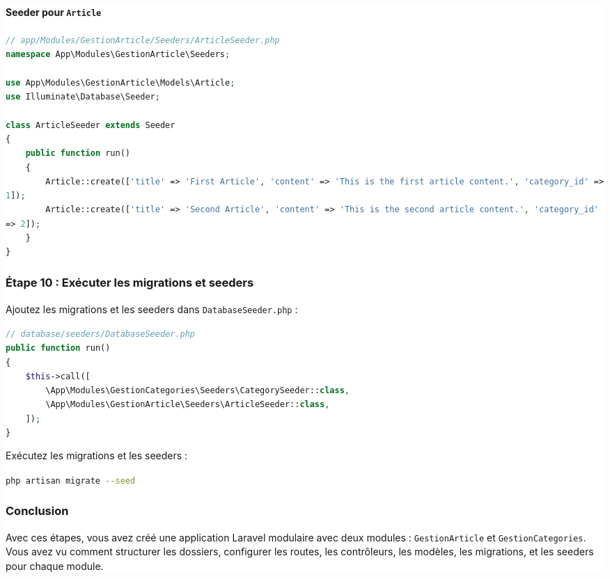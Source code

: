 #### Seeder pour `Article`

```php
// app/Modules/GestionArticle/Seeders/ArticleSeeder.php
namespace App\Modules\GestionArticle\Seeders;

use App\Modules\GestionArticle\Models\Article;
use Illuminate\Database\Seeder;

class ArticleSeeder extends Seeder
{
    public function run()
    {
        Article::create(['title' => 'First Article', 'content' => 'This is the first article content.', 'category_id' => 1]);
        Article::create(['title' => 'Second Article', 'content' => 'This is the second article content.', 'category_id' => 2]);
    }
}
```

### Étape 10 : Exécuter les migrations et seeders

Ajoutez les migrations et les seeders dans `DatabaseSeeder.php` :

```php
// database/seeders/DatabaseSeeder.php
public function run()
{
    $this->call([
        \App\Modules\GestionCategories\Seeders\CategorySeeder::class,
        \App\Modules\GestionArticle\Seeders\ArticleSeeder::class,
    ]);
}
```

Exécutez les migrations et les seeders :

```bash
php artisan migrate --seed
```

### Conclusion

Avec ces étapes, vous avez créé une application Laravel modulaire avec deux modules : `GestionArticle` et `GestionCategories`. Vous avez vu comment structurer les dossiers, configurer les routes, les contrôleurs, les modèles, les migrations, et les seeders pour chaque module.